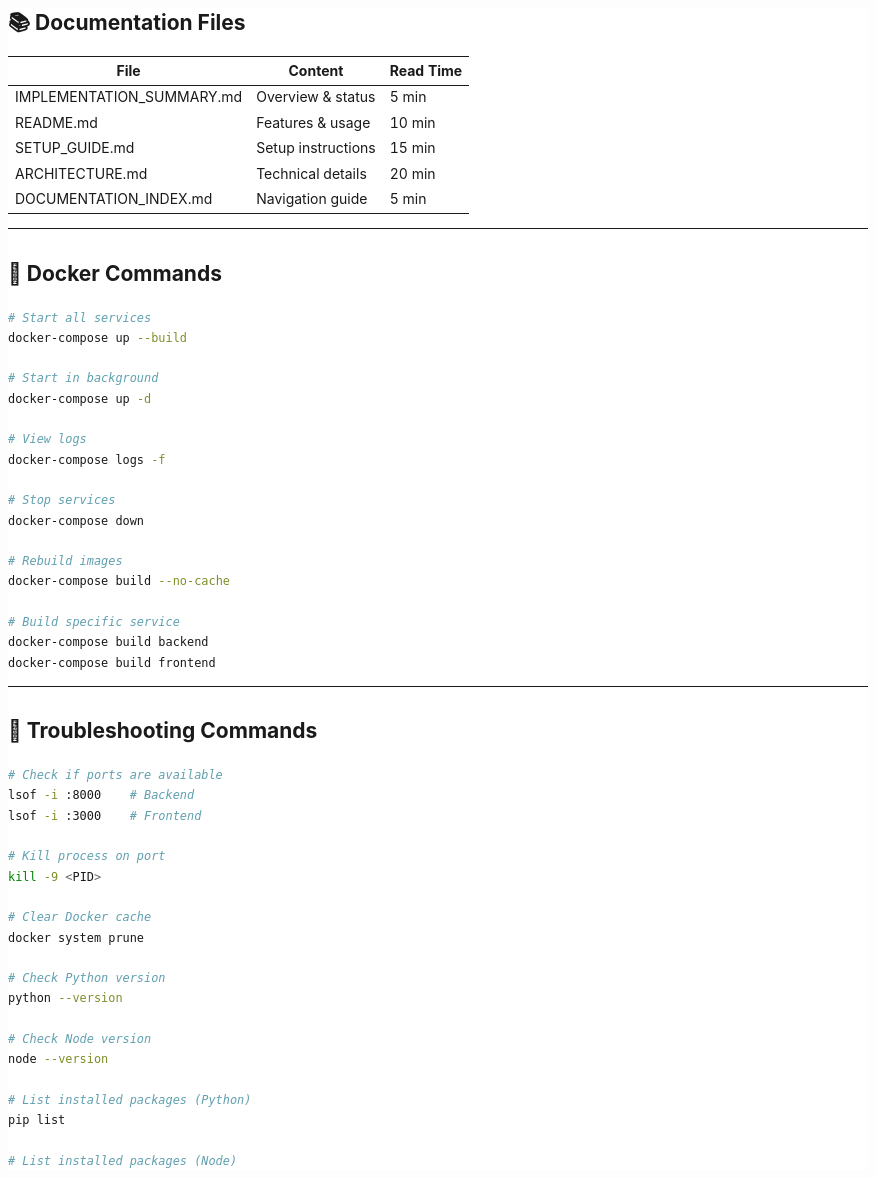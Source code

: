 
## 📚 Documentation Files

| File | Content | Read Time |
|------|---------|-----------|
| IMPLEMENTATION_SUMMARY.md | Overview & status | 5 min |
| README.md | Features & usage | 10 min |
| SETUP_GUIDE.md | Setup instructions | 15 min |
| ARCHITECTURE.md | Technical details | 20 min |
| DOCUMENTATION_INDEX.md | Navigation guide | 5 min |

---

## 🐳 Docker Commands

```bash
# Start all services
docker-compose up --build

# Start in background
docker-compose up -d

# View logs
docker-compose logs -f

# Stop services
docker-compose down

# Rebuild images
docker-compose build --no-cache

# Build specific service
docker-compose build backend
docker-compose build frontend
```

---

## 🔧 Troubleshooting Commands

```bash
# Check if ports are available
lsof -i :8000    # Backend
lsof -i :3000    # Frontend

# Kill process on port
kill -9 <PID>

# Clear Docker cache
docker system prune

# Check Python version
python --version

# Check Node version
node --version

# List installed packages (Python)
pip list

# List installed packages (Node)
```